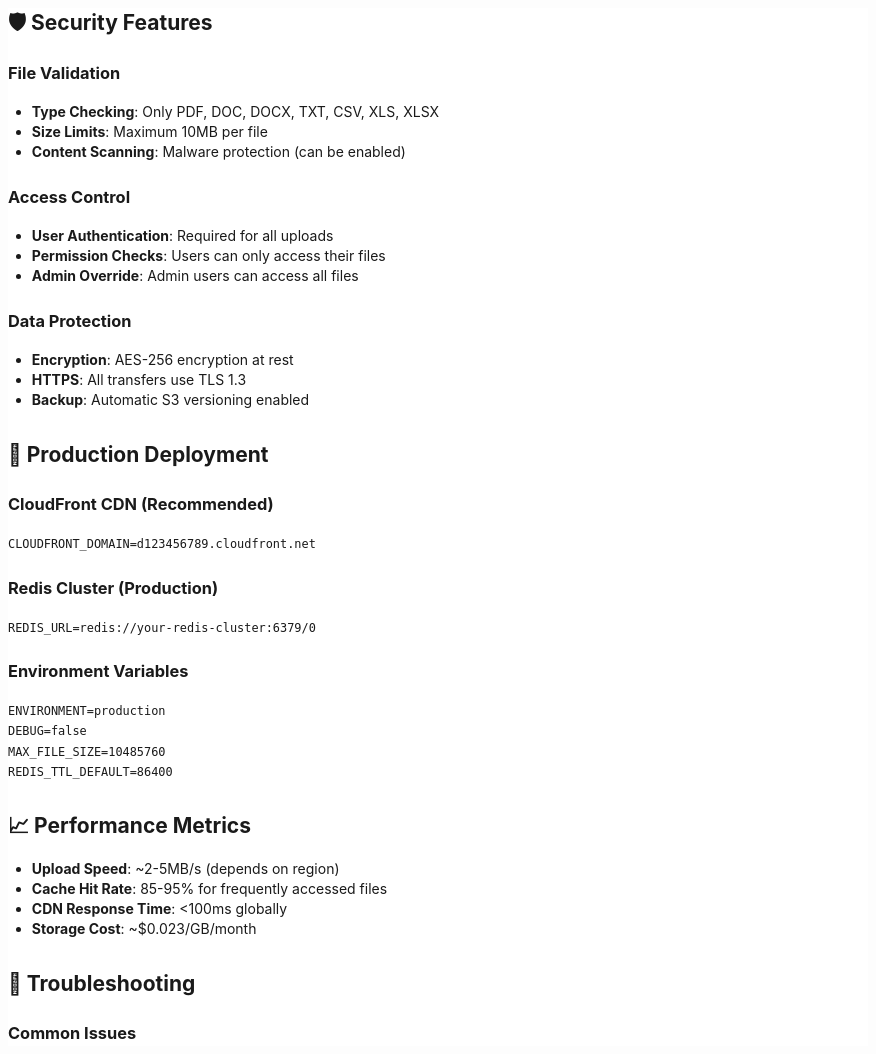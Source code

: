 ## 🛡️ Security Features

### File Validation
- **Type Checking**: Only PDF, DOC, DOCX, TXT, CSV, XLS, XLSX
- **Size Limits**: Maximum 10MB per file
- **Content Scanning**: Malware protection (can be enabled)

### Access Control
- **User Authentication**: Required for all uploads
- **Permission Checks**: Users can only access their files
- **Admin Override**: Admin users can access all files

### Data Protection
- **Encryption**: AES-256 encryption at rest
- **HTTPS**: All transfers use TLS 1.3
- **Backup**: Automatic S3 versioning enabled

## 🚀 Production Deployment

### CloudFront CDN (Recommended)
```env
CLOUDFRONT_DOMAIN=d123456789.cloudfront.net
```

### Redis Cluster (Production)
```env
REDIS_URL=redis://your-redis-cluster:6379/0
```

### Environment Variables
```env
ENVIRONMENT=production
DEBUG=false
MAX_FILE_SIZE=10485760
REDIS_TTL_DEFAULT=86400
```

## 📈 Performance Metrics

- **Upload Speed**: ~2-5MB/s (depends on region)
- **Cache Hit Rate**: 85-95% for frequently accessed files
- **CDN Response Time**: <100ms globally
- **Storage Cost**: ~$0.023/GB/month

## 🔧 Troubleshooting

### Common Issues
